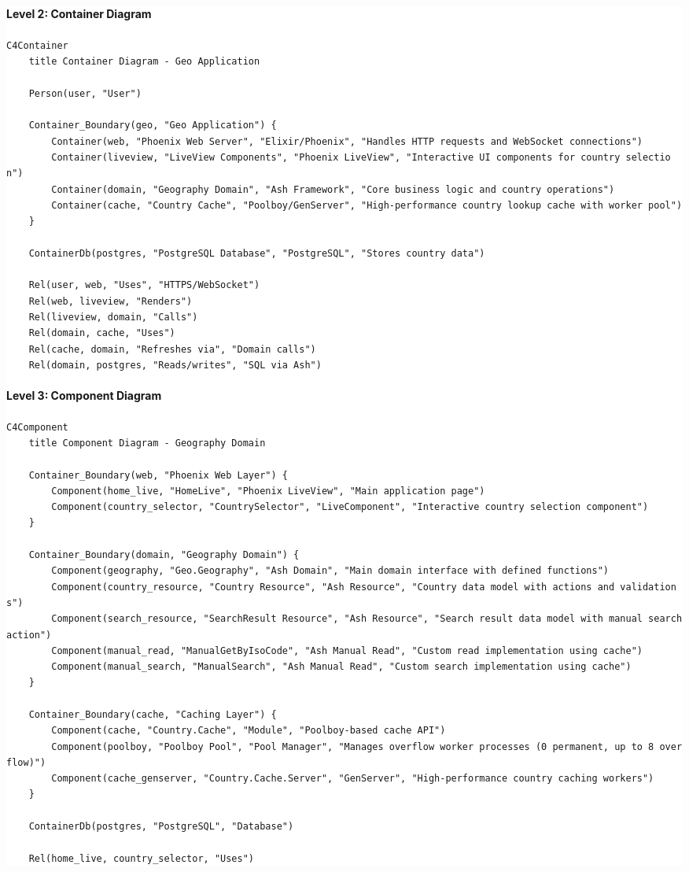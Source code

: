 #### Level 2: Container Diagram

```mermaid
C4Container
    title Container Diagram - Geo Application
    
    Person(user, "User")
    
    Container_Boundary(geo, "Geo Application") {
        Container(web, "Phoenix Web Server", "Elixir/Phoenix", "Handles HTTP requests and WebSocket connections")
        Container(liveview, "LiveView Components", "Phoenix LiveView", "Interactive UI components for country selection")
        Container(domain, "Geography Domain", "Ash Framework", "Core business logic and country operations")
        Container(cache, "Country Cache", "Poolboy/GenServer", "High-performance country lookup cache with worker pool")
    }
    
    ContainerDb(postgres, "PostgreSQL Database", "PostgreSQL", "Stores country data")
    
    Rel(user, web, "Uses", "HTTPS/WebSocket")
    Rel(web, liveview, "Renders")
    Rel(liveview, domain, "Calls")
    Rel(domain, cache, "Uses")
    Rel(cache, domain, "Refreshes via", "Domain calls")
    Rel(domain, postgres, "Reads/writes", "SQL via Ash")
```

#### Level 3: Component Diagram

```mermaid
C4Component
    title Component Diagram - Geography Domain
    
    Container_Boundary(web, "Phoenix Web Layer") {
        Component(home_live, "HomeLive", "Phoenix LiveView", "Main application page")
        Component(country_selector, "CountrySelector", "LiveComponent", "Interactive country selection component")
    }
    
    Container_Boundary(domain, "Geography Domain") {
        Component(geography, "Geo.Geography", "Ash Domain", "Main domain interface with defined functions")
        Component(country_resource, "Country Resource", "Ash Resource", "Country data model with actions and validations")
        Component(search_resource, "SearchResult Resource", "Ash Resource", "Search result data model with manual search action")
        Component(manual_read, "ManualGetByIsoCode", "Ash Manual Read", "Custom read implementation using cache")
        Component(manual_search, "ManualSearch", "Ash Manual Read", "Custom search implementation using cache")
    }
    
    Container_Boundary(cache, "Caching Layer") {
        Component(cache, "Country.Cache", "Module", "Poolboy-based cache API")
        Component(poolboy, "Poolboy Pool", "Pool Manager", "Manages overflow worker processes (0 permanent, up to 8 overflow)")
        Component(cache_genserver, "Country.Cache.Server", "GenServer", "High-performance country caching workers")
    }
    
    ContainerDb(postgres, "PostgreSQL", "Database")
    
    Rel(home_live, country_selector, "Uses")
```